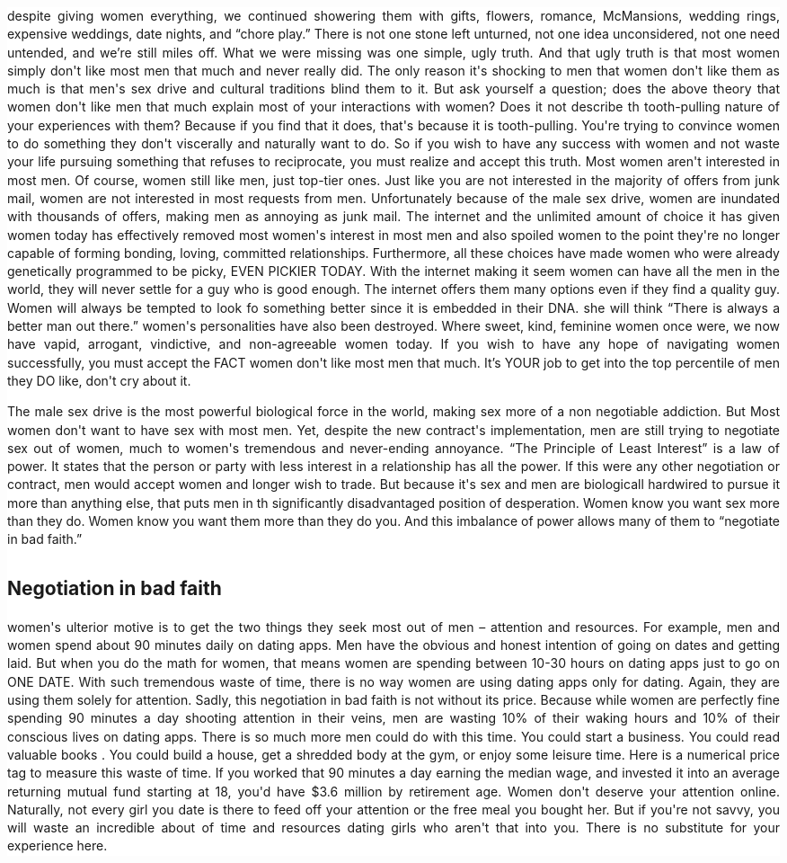  <p text align = "justify">despite giving women everything, we continued showering them with gifts, flowers, romance, McMansions, wedding rings, expensive weddings, date nights, and “chore play.” There is not one stone left unturned, not one idea unconsidered, not one need untended, and we’re still miles off. What we were missing was one simple, ugly truth. And that ugly truth is that most women simply don't like most men that much and never really did. The only reason it's shocking to men that women don't like them as much is that men's sex drive and cultural traditions blind them to it. But ask yourself a question; does the above theory that women don't like men that much explain most of your interactions with women? Does it not describe th tooth-pulling nature of your experiences with them? Because if you find that it does, that's because it is tooth-pulling. You're trying to convince women to do something they don't viscerally and naturally want to do. So if you wish to have any success with women and not waste your life pursuing something that refuses to reciprocate, you must realize and accept this truth. Most women aren't interested in most men. Of course, women still like men, just top-tier ones. Just like you are not interested in the majority of offers from junk mail, women are not interested in most requests from men. Unfortunately because of the male sex drive, women are inundated with thousands of offers, making men as annoying as junk mail. The internet and the unlimited amount of choice it has given women today has effectively removed most women's interest in most men and also spoiled women to the point they're no longer capable of forming bonding, loving, committed relationships. Furthermore, all these choices have made women who were already genetically programmed to be picky, EVEN PICKIER TODAY.  With the internet making it seem women can have all the men in the world, they will never settle for a guy who is good enough. The internet offers them many options even if they find a quality guy. Women will always be tempted to look fo something better since it is embedded in their DNA. she will think “There is always a better man out there.” women's personalities have also been destroyed. Where sweet, kind, feminine women once were, we now have vapid, arrogant, vindictive, and non-agreeable women today. If you wish to have any hope of navigating women successfully, you must accept the FACT women don't like most men that much. It’s YOUR job to get into the top percentile of men they DO like, don't cry about it.
</P>

<p text align = "justify">
The male sex drive is the most powerful biological force in the world, making sex more of a non negotiable addiction. But Most women don't want to have sex with most men. Yet, despite the new contract's implementation, men are still trying to negotiate sex out of women, much to women's tremendous and never-ending annoyance.  “The Principle of Least Interest” is a law of power. It states that the person or party with less interest in a relationship has all the power.  If this were any other negotiation or contract, men would accept women and longer wish to trade. But because it's sex and men are biologicall hardwired to pursue it more than anything else, that puts men in th significantly disadvantaged position of desperation.  Women know you want sex more than they do. Women know you want them more than they do you. And this imbalance of power allows many of them to “negotiate in bad faith.”
</p>

## Negotiation in bad faith

<p text align = "justify"> women's ulterior motive is to get the two things they seek most out of men – attention and resources.  For example, men and women spend about 90 minutes daily on dating apps. Men have the obvious and honest intention of going on dates and getting laid. But when you do the math for women, that means women are spending between 10-30 hours on dating apps just to go on ONE DATE. With such tremendous waste of time, there is no way women are using dating apps only for dating. Again, they are using them solely for attention. Sadly, this negotiation in bad faith is not without its price. Because while women are perfectly fine spending 90 minutes a day shooting attention in their veins, men are wasting 10% of their waking hours and 10% of their conscious lives on dating apps. There is so much more men could do with this time. You could  start a business. You could read valuable books . You could build a house, get a shredded body at the gym, or enjoy some leisure time. Here is a numerical price tag to measure this waste of time. If you worked that 90 minutes a day earning the median wage, and invested it into an average returning mutual fund starting at 18, you'd have $3.6 million by retirement age. Women don't deserve your attention online.  Naturally, not every girl you date is there to feed off your attention or the free meal you bought her. But if you're not savvy, you will waste an incredible about of time and resources dating girls who aren't that into you. There is no substitute for your experience here. </p>
